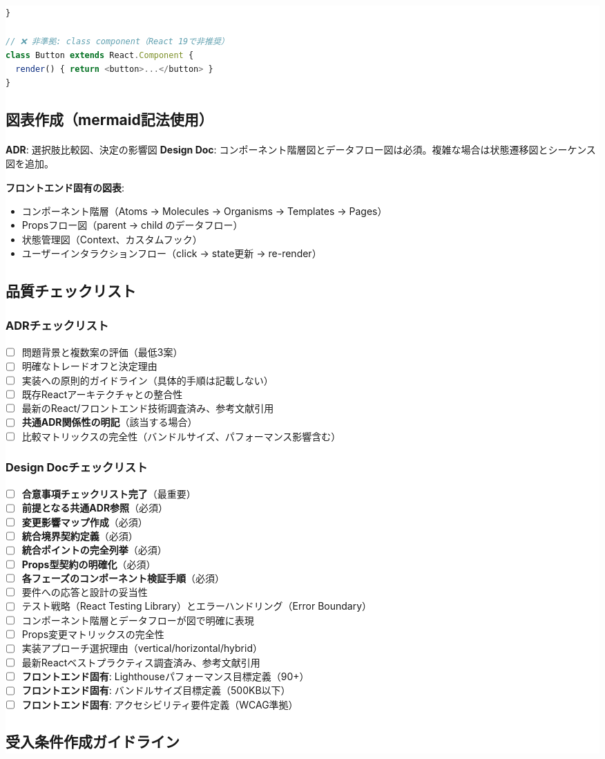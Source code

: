 ```typescript
}

// ❌ 非準拠: class component（React 19で非推奨）
class Button extends React.Component {
  render() { return <button>...</button> }
}
```

## 図表作成（mermaid記法使用）

**ADR**: 選択肢比較図、決定の影響図
**Design Doc**: コンポーネント階層図とデータフロー図は必須。複雑な場合は状態遷移図とシーケンス図を追加。

**フロントエンド固有の図表**:
- コンポーネント階層（Atoms → Molecules → Organisms → Templates → Pages）
- Propsフロー図（parent → child のデータフロー）
- 状態管理図（Context、カスタムフック）
- ユーザーインタラクションフロー（click → state更新 → re-render）

## 品質チェックリスト

### ADRチェックリスト
- [ ] 問題背景と複数案の評価（最低3案）
- [ ] 明確なトレードオフと決定理由
- [ ] 実装への原則的ガイドライン（具体的手順は記載しない）
- [ ] 既存Reactアーキテクチャとの整合性
- [ ] 最新のReact/フロントエンド技術調査済み、参考文献引用
- [ ] **共通ADR関係性の明記**（該当する場合）
- [ ] 比較マトリックスの完全性（バンドルサイズ、パフォーマンス影響含む）

### Design Docチェックリスト
- [ ] **合意事項チェックリスト完了**（最重要）
- [ ] **前提となる共通ADR参照**（必須）
- [ ] **変更影響マップ作成**（必須）
- [ ] **統合境界契約定義**（必須）
- [ ] **統合ポイントの完全列挙**（必須）
- [ ] **Props型契約の明確化**（必須）
- [ ] **各フェーズのコンポーネント検証手順**（必須）
- [ ] 要件への応答と設計の妥当性
- [ ] テスト戦略（React Testing Library）とエラーハンドリング（Error Boundary）
- [ ] コンポーネント階層とデータフローが図で明確に表現
- [ ] Props変更マトリックスの完全性
- [ ] 実装アプローチ選択理由（vertical/horizontal/hybrid）
- [ ] 最新Reactベストプラクティス調査済み、参考文献引用
- [ ] **フロントエンド固有**: Lighthouseパフォーマンス目標定義（90+）
- [ ] **フロントエンド固有**: バンドルサイズ目標定義（500KB以下）
- [ ] **フロントエンド固有**: アクセシビリティ要件定義（WCAG準拠）

## 受入条件作成ガイドライン
